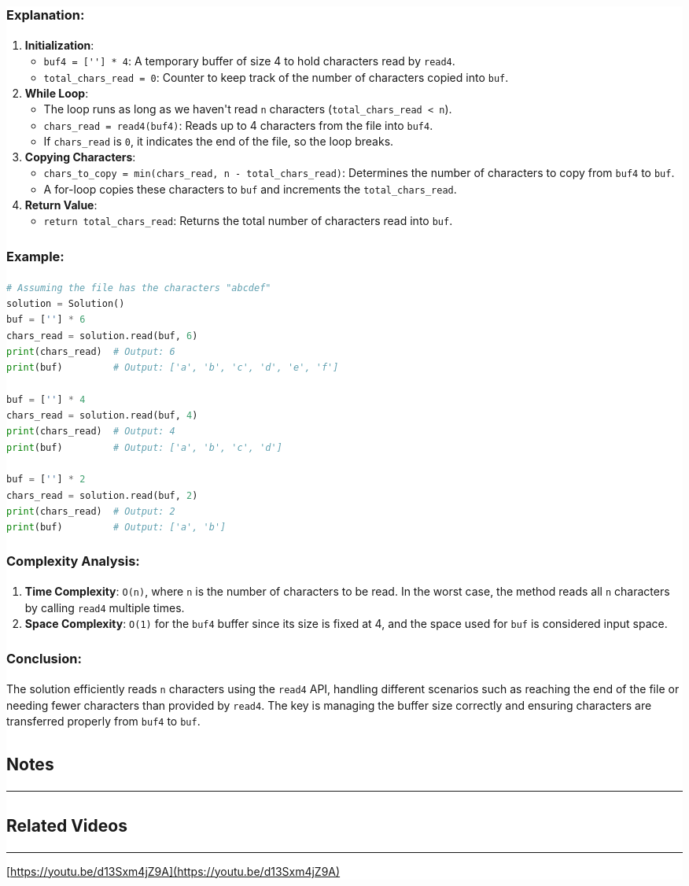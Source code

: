 ### Explanation:

1. **Initialization**:
    - `buf4 = [''] * 4`: A temporary buffer of size 4 to hold characters read by `read4`.
    - `total_chars_read = 0`: Counter to keep track of the number of characters copied into `buf`.
2. **While Loop**:
    - The loop runs as long as we haven't read `n` characters (`total_chars_read < n`).
    - `chars_read = read4(buf4)`: Reads up to 4 characters from the file into `buf4`.
    - If `chars_read` is `0`, it indicates the end of the file, so the loop breaks.
3. **Copying Characters**:
    - `chars_to_copy = min(chars_read, n - total_chars_read)`: Determines the number of characters to copy from `buf4` to `buf`.
    - A for-loop copies these characters to `buf` and increments the `total_chars_read`.
4. **Return Value**:
    - `return total_chars_read`: Returns the total number of characters read into `buf`.

### Example:

```python
# Assuming the file has the characters "abcdef"
solution = Solution()
buf = [''] * 6
chars_read = solution.read(buf, 6)
print(chars_read)  # Output: 6
print(buf)         # Output: ['a', 'b', 'c', 'd', 'e', 'f']

buf = [''] * 4
chars_read = solution.read(buf, 4)
print(chars_read)  # Output: 4
print(buf)         # Output: ['a', 'b', 'c', 'd']

buf = [''] * 2
chars_read = solution.read(buf, 2)
print(chars_read)  # Output: 2
print(buf)         # Output: ['a', 'b']

```

### Complexity Analysis:

1. **Time Complexity**: `O(n)`, where `n` is the number of characters to be read. In the worst case, the method reads all `n` characters by calling `read4` multiple times.
2. **Space Complexity**: `O(1)` for the `buf4` buffer since its size is fixed at 4, and the space used for `buf` is considered input space.

### Conclusion:

The solution efficiently reads `n` characters using the `read4` API, handling different scenarios such as reaching the end of the file or needing fewer characters than provided by `read4`. The key is managing the buffer size correctly and ensuring characters are transferred properly from `buf4` to `buf`.

## Notes

---

 

## Related Videos

---

[https://youtu.be/d13Sxm4jZ9A](https://youtu.be/d13Sxm4jZ9A)